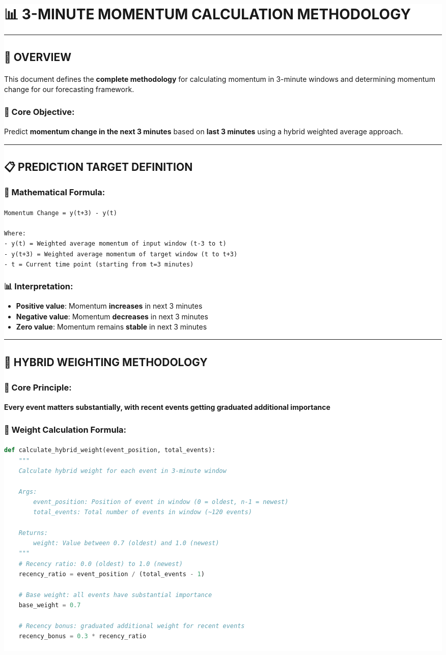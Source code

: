 # 📊 **3-MINUTE MOMENTUM CALCULATION METHODOLOGY**

---

## 🎯 **OVERVIEW**

This document defines the **complete methodology** for calculating momentum in 3-minute windows and determining momentum change for our forecasting framework.

### **🔄 Core Objective:**
Predict **momentum change in the next 3 minutes** based on **last 3 minutes** using a hybrid weighted average approach.

---

## 📋 **PREDICTION TARGET DEFINITION**

### **🎯 Mathematical Formula:**
```
Momentum Change = y(t+3) - y(t)

Where:
- y(t) = Weighted average momentum of input window (t-3 to t)
- y(t+3) = Weighted average momentum of target window (t to t+3)
- t = Current time point (starting from t=3 minutes)
```

### **📊 Interpretation:**
- **Positive value**: Momentum **increases** in next 3 minutes
- **Negative value**: Momentum **decreases** in next 3 minutes  
- **Zero value**: Momentum remains **stable** in next 3 minutes

---

## 🔧 **HYBRID WEIGHTING METHODOLOGY**

### **🎯 Core Principle:**
**Every event matters substantially, with recent events getting graduated additional importance**

### **🧮 Weight Calculation Formula:**
```python
def calculate_hybrid_weight(event_position, total_events):
    """
    Calculate hybrid weight for each event in 3-minute window
    
    Args:
        event_position: Position of event in window (0 = oldest, n-1 = newest)
        total_events: Total number of events in window (~120 events)
    
    Returns:
        weight: Value between 0.7 (oldest) and 1.0 (newest)
    """
    # Recency ratio: 0.0 (oldest) to 1.0 (newest)
    recency_ratio = event_position / (total_events - 1)
    
    # Base weight: all events have substantial importance
    base_weight = 0.7
    
    # Recency bonus: graduated additional weight for recent events
    recency_bonus = 0.3 * recency_ratio
    
```